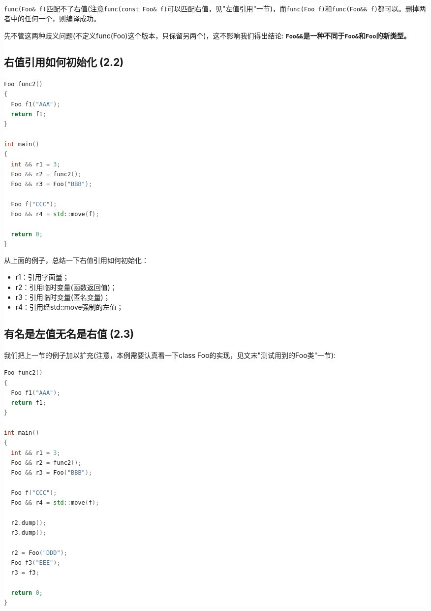 `func(Foo& f)`匹配不了右值(注意`func(const Foo& f)`可以匹配右值，见"左值引用"一节)，而`func(Foo f)`和`func(Foo&& f)`都可以。删掉两者中的任何一个，则编译成功。

先不管这两种歧义问题(不定义func(Foo)这个版本，只保留另两个)，这不影响我们得出结论: **`Foo&&`是一种不同于`Foo&`和`Foo`的新类型。**

## 右值引用如何初始化 (2.2)

```cpp
Foo func2()
{
  Foo f1("AAA");
  return f1;
}

int main()
{
  int && r1 = 3;
  Foo && r2 = func2();
  Foo && r3 = Foo("BBB");

  Foo f("CCC");
  Foo && r4 = std::move(f);

  return 0;
}
```

从上面的例子，总结一下右值引用如何初始化：

* r1：引用字面量；
* r2：引用临时变量(函数返回值)；
* r3：引用临时变量(匿名变量)；
* r4：引用经std::move强制的左值；

## 有名是左值无名是右值 (2.3)

我们把上一节的例子加以扩充(注意，本例需要认真看一下class Foo的实现，见文末"测试用到的Foo类"一节):

```cpp
Foo func2()
{
  Foo f1("AAA");
  return f1;
}

int main()
{
  int && r1 = 3;
  Foo && r2 = func2();
  Foo && r3 = Foo("BBB");

  Foo f("CCC");
  Foo && r4 = std::move(f);

  r2.dump();
  r3.dump();

  r2 = Foo("DDD");
  Foo f3("EEE");
  r3 = f3;

  return 0;
}
```
